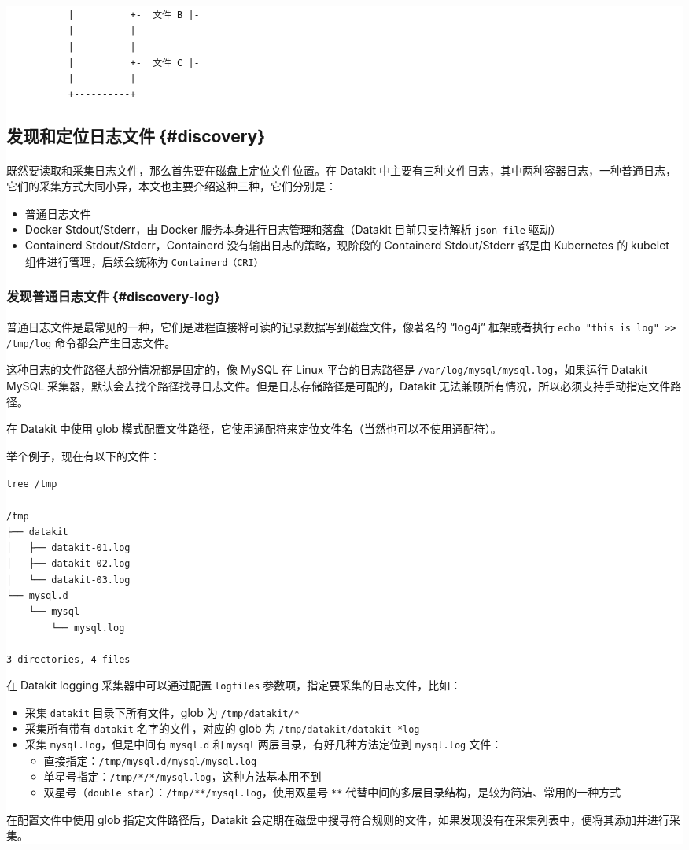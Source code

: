 ``` not-set
           |          +-  文件 B |-
           |          |
           |          |
           |          +-  文件 C |-
           |          |
           +----------+
```

## 发现和定位日志文件 {#discovery}

既然要读取和采集日志文件，那么首先要在磁盘上定位文件位置。在 Datakit 中主要有三种文件日志，其中两种容器日志，一种普通日志，它们的采集方式大同小异，本文也主要介绍这种三种，它们分别是：

- 普通日志文件
- Docker Stdout/Stderr，由 Docker 服务本身进行日志管理和落盘（Datakit 目前只支持解析 `json-file` 驱动）
- Containerd Stdout/Stderr，Containerd 没有输出日志的策略，现阶段的 Containerd Stdout/Stderr 都是由 Kubernetes 的 kubelet 组件进行管理，后续会统称为 `Containerd（CRI）`

### 发现普通日志文件 {#discovery-log}

普通日志文件是最常见的一种，它们是进程直接将可读的记录数据写到磁盘文件，像著名的 “log4j” 框架或者执行 `echo "this is log" >> /tmp/log` 命令都会产生日志文件。

这种日志的文件路径大部分情况都是固定的，像 MySQL 在 Linux 平台的日志路径是 `/var/log/mysql/mysql.log`，如果运行 Datakit MySQL 采集器，默认会去找个路径找寻日志文件。但是日志存储路径是可配的，Datakit 无法兼顾所有情况，所以必须支持手动指定文件路径。

在 Datakit 中使用 glob 模式配置文件路径，它使用通配符来定位文件名（当然也可以不使用通配符）。

举个例子，现在有以下的文件：

``` shell
tree /tmp

/tmp
├── datakit
│   ├── datakit-01.log
│   ├── datakit-02.log
│   └── datakit-03.log
└── mysql.d
    └── mysql
        └── mysql.log

3 directories, 4 files
```

在 Datakit logging 采集器中可以通过配置 `logfiles` 参数项，指定要采集的日志文件，比如：

- 采集 `datakit` 目录下所有文件，glob 为 `/tmp/datakit/*`
- 采集所有带有 `datakit` 名字的文件，对应的 glob 为 `/tmp/datakit/datakit-*log`
- 采集 `mysql.log`，但是中间有 `mysql.d` 和 `mysql` 两层目录，有好几种方法定位到 `mysql.log` 文件：
    - 直接指定：`/tmp/mysql.d/mysql/mysql.log`
    - 单星号指定：`/tmp/*/*/mysql.log`，这种方法基本用不到
    - 双星号（`double star`）：`/tmp/**/mysql.log`，使用双星号 `**` 代替中间的多层目录结构，是较为简洁、常用的一种方式

在配置文件中使用 glob 指定文件路径后，Datakit 会定期在磁盘中搜寻符合规则的文件，如果发现没有在采集列表中，便将其添加并进行采集。
